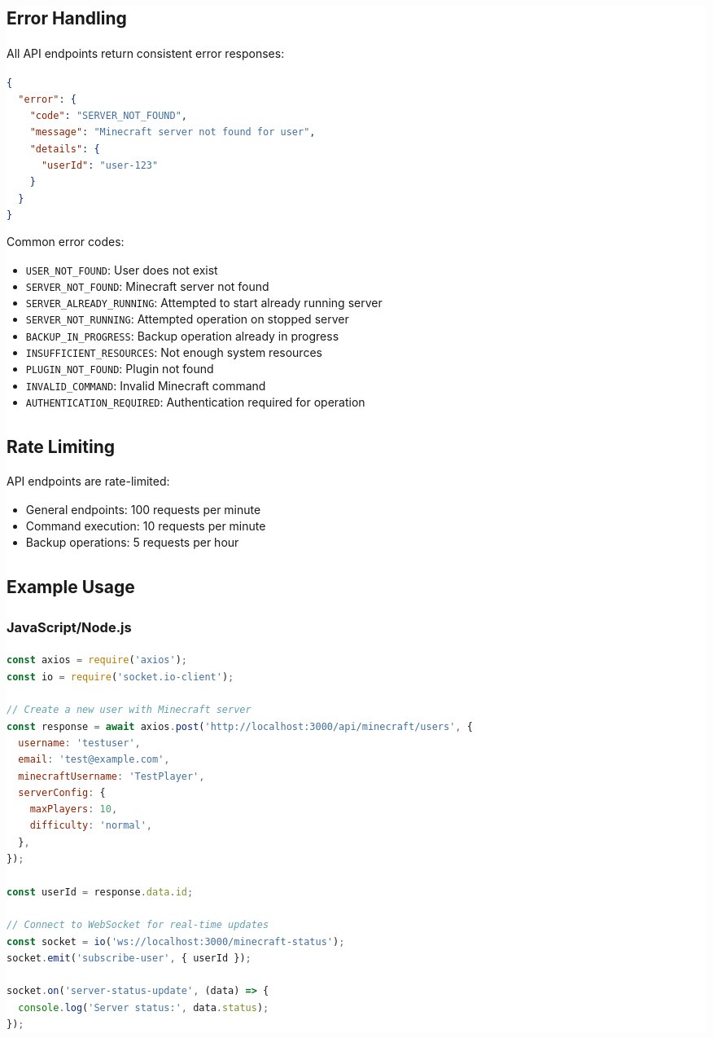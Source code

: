 ## Error Handling

All API endpoints return consistent error responses:

```json
{
  "error": {
    "code": "SERVER_NOT_FOUND",
    "message": "Minecraft server not found for user",
    "details": {
      "userId": "user-123"
    }
  }
}
```

Common error codes:

- `USER_NOT_FOUND`: User does not exist
- `SERVER_NOT_FOUND`: Minecraft server not found
- `SERVER_ALREADY_RUNNING`: Attempted to start already running server
- `SERVER_NOT_RUNNING`: Attempted operation on stopped server
- `BACKUP_IN_PROGRESS`: Backup operation already in progress
- `INSUFFICIENT_RESOURCES`: Not enough system resources
- `PLUGIN_NOT_FOUND`: Plugin not found
- `INVALID_COMMAND`: Invalid Minecraft command
- `AUTHENTICATION_REQUIRED`: Authentication required for operation

## Rate Limiting

API endpoints are rate-limited:

- General endpoints: 100 requests per minute
- Command execution: 10 requests per minute
- Backup operations: 5 requests per hour

## Example Usage

### JavaScript/Node.js

```javascript
const axios = require('axios');
const io = require('socket.io-client');

// Create a new user with Minecraft server
const response = await axios.post('http://localhost:3000/api/minecraft/users', {
  username: 'testuser',
  email: 'test@example.com',
  minecraftUsername: 'TestPlayer',
  serverConfig: {
    maxPlayers: 10,
    difficulty: 'normal',
  },
});

const userId = response.data.id;

// Connect to WebSocket for real-time updates
const socket = io('ws://localhost:3000/minecraft-status');
socket.emit('subscribe-user', { userId });

socket.on('server-status-update', (data) => {
  console.log('Server status:', data.status);
});

```